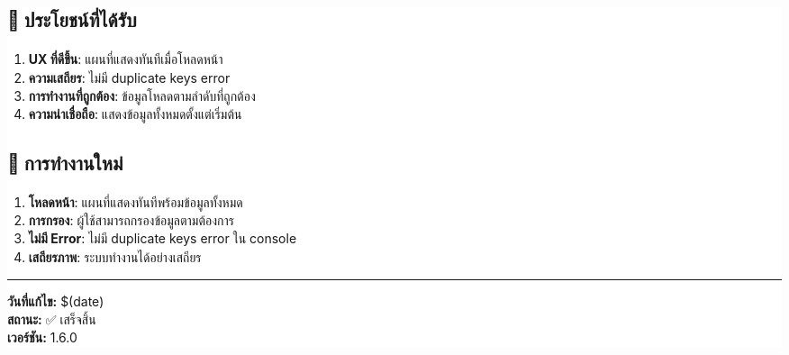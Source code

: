 ## 🎉 ประโยชน์ที่ได้รับ

1. **UX ที่ดีขึ้น**: แผนที่แสดงทันทีเมื่อโหลดหน้า
2. **ความเสถียร**: ไม่มี duplicate keys error
3. **การทำงานที่ถูกต้อง**: ข้อมูลโหลดตามลำดับที่ถูกต้อง
4. **ความน่าเชื่อถือ**: แสดงข้อมูลทั้งหมดตั้งแต่เริ่มต้น

## 🔄 การทำงานใหม่

1. **โหลดหน้า**: แผนที่แสดงทันทีพร้อมข้อมูลทั้งหมด
2. **การกรอง**: ผู้ใช้สามารถกรองข้อมูลตามต้องการ
3. **ไม่มี Error**: ไม่มี duplicate keys error ใน console
4. **เสถียรภาพ**: ระบบทำงานได้อย่างเสถียร

---

**วันที่แก้ไข:** $(date)  
**สถานะ:** ✅ เสร็จสิ้น  
**เวอร์ชัน:** 1.6.0

